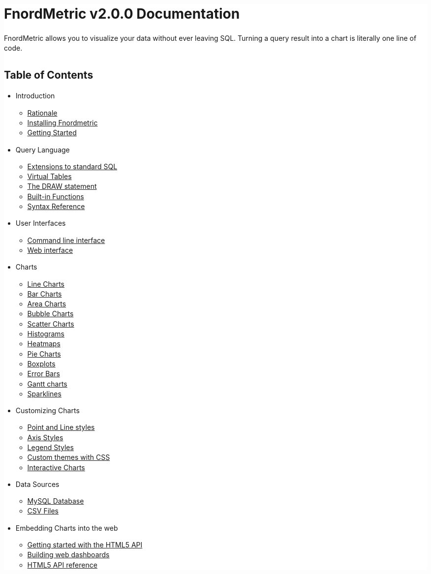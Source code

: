 FnordMetric v2.0.0 Documentation
================================

FnordMetric allows you to visualize your data without ever leaving SQL. Turning
a query result into a chart is literally one line of code.

Table of Contents
-----------------

+ Introduction
  + [Rationale](#rationale)
  + [Installing Fnordmetric](#installing-fnordmetric)
  + [Getting Started](#getting-started)

+ Query Language
  + [Extensions to standard SQL](#)
  + [Virtual Tables](#)
  + [The DRAW statement](#)
  + [Built-in Functions](#)
  + [Syntax Reference](#)

+ User Interfaces
  + [Command line interface](#)
  + [Web interface](#)

+ Charts
  + [Line Charts](#)
  + [Bar Charts](#)
  + [Area Charts](#)
  + [Bubble Charts](#)
  + [Scatter Charts](#)
  + [Histograms](#)
  + [Heatmaps](#)
  + [Pie Charts](#)
  + [Boxplots](#)
  + [Error Bars](#)
  + [Gantt charts](#)
  + [Sparklines](#)

+ Customizing Charts
  + [Point and Line styles](#)
  + [Axis Styles](#)
  + [Legend Styles](#)
  + [Custom themes with CSS](#)
  + [Interactive Charts](#)

+ Data Sources
  + [MySQL Database](#)
  + [CSV Files](#)

+ Embedding Charts into the web
  + [Getting started with the HTML5 API](#)
  + [Building web dashboards](#)
  + [HTML5 API reference](#)
